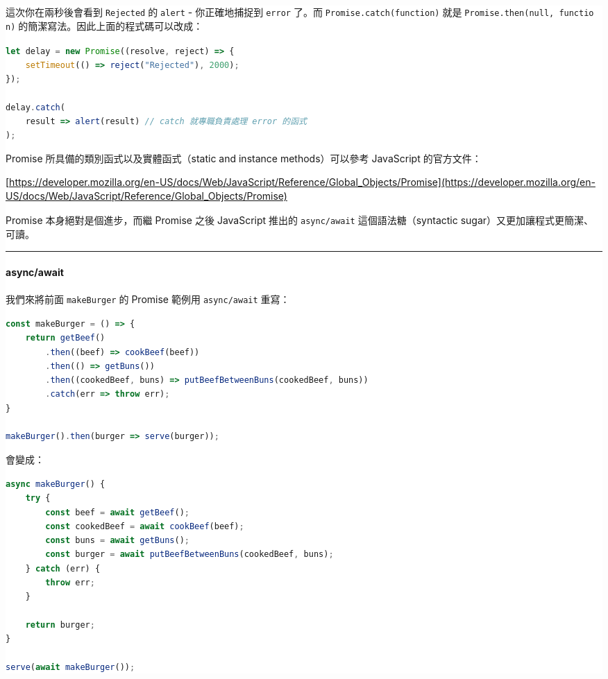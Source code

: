這次你在兩秒後會看到 `Rejected` 的 `alert` - 你正確地捕捉到 `error` 了。而 `Promise.catch(function)` 就是 `Promise.then(null, function)` 的簡潔寫法。因此上面的程式碼可以改成：

```JavaScript
let delay = new Promise((resolve, reject) => {
    setTimeout(() => reject("Rejected"), 2000);
});

delay.catch(
    result => alert(result) // catch 就專職負責處理 error 的函式
);
```

Promise 所具備的類別函式以及實體函式（static and instance methods）可以參考 JavaScript 的官方文件：

[https://developer.mozilla.org/en-US/docs/Web/JavaScript/Reference/Global_Objects/Promise](https://developer.mozilla.org/en-US/docs/Web/JavaScript/Reference/Global_Objects/Promise)

Promise 本身絕對是個進步，而繼 Promise 之後 JavaScript 推出的 `async/await` 這個語法糖（syntactic sugar）又更加讓程式更簡潔、可讀。

---

#### async/await

我們來將前面 `makeBurger` 的 Promise 範例用 `async/await` 重寫：

```JavaScript
const makeBurger = () => {
    return getBeef()
        .then((beef) => cookBeef(beef))
        .then(() => getBuns())
        .then((cookedBeef, buns) => putBeefBetweenBuns(cookedBeef, buns))
        .catch(err => throw err);
}

makeBurger().then(burger => serve(burger));
```

會變成：

```JavaScript
async makeBurger() {
    try {
        const beef = await getBeef();
        const cookedBeef = await cookBeef(beef);
        const buns = await getBuns();
        const burger = await putBeefBetweenBuns(cookedBeef, buns);
    } catch (err) {
        throw err;
    }

    return burger;
}

serve(await makeBurger());
```
